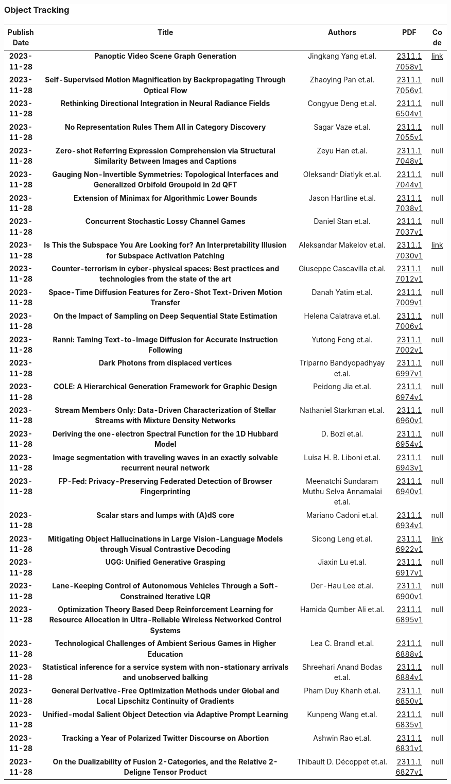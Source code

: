 ### Object Tracking
|Publish Date|Title|Authors|PDF|Code|
| :---: | :---: | :---: | :---: | :---: |
|**2023-11-28**|**Panoptic Video Scene Graph Generation**|Jingkang Yang et.al.|[2311.17058v1](http://arxiv.org/abs/2311.17058v1)|[link](https://github.com/lilydaytoy/pvsgannotation)|
|**2023-11-28**|**Self-Supervised Motion Magnification by Backpropagating Through Optical Flow**|Zhaoying Pan et.al.|[2311.17056v1](http://arxiv.org/abs/2311.17056v1)|null|
|**2023-11-28**|**Rethinking Directional Integration in Neural Radiance Fields**|Congyue Deng et.al.|[2311.16504v1](http://arxiv.org/abs/2311.16504v1)|null|
|**2023-11-28**|**No Representation Rules Them All in Category Discovery**|Sagar Vaze et.al.|[2311.17055v1](http://arxiv.org/abs/2311.17055v1)|null|
|**2023-11-28**|**Zero-shot Referring Expression Comprehension via Structural Similarity Between Images and Captions**|Zeyu Han et.al.|[2311.17048v1](http://arxiv.org/abs/2311.17048v1)|null|
|**2023-11-28**|**Gauging Non-Invertible Symmetries: Topological Interfaces and Generalized Orbifold Groupoid in 2d QFT**|Oleksandr Diatlyk et.al.|[2311.17044v1](http://arxiv.org/abs/2311.17044v1)|null|
|**2023-11-28**|**Extension of Minimax for Algorithmic Lower Bounds**|Jason Hartline et.al.|[2311.17038v1](http://arxiv.org/abs/2311.17038v1)|null|
|**2023-11-28**|**Concurrent Stochastic Lossy Channel Games**|Daniel Stan et.al.|[2311.17037v1](http://arxiv.org/abs/2311.17037v1)|null|
|**2023-11-28**|**Is This the Subspace You Are Looking for? An Interpretability Illusion for Subspace Activation Patching**|Aleksandar Makelov et.al.|[2311.17030v1](http://arxiv.org/abs/2311.17030v1)|[link](https://github.com/amakelov/activation-patching-illusion)|
|**2023-11-28**|**Counter-terrorism in cyber-physical spaces: Best practices and technologies from the state of the art**|Giuseppe Cascavilla et.al.|[2311.17012v1](http://arxiv.org/abs/2311.17012v1)|null|
|**2023-11-28**|**Space-Time Diffusion Features for Zero-Shot Text-Driven Motion Transfer**|Danah Yatim et.al.|[2311.17009v1](http://arxiv.org/abs/2311.17009v1)|null|
|**2023-11-28**|**On the Impact of Sampling on Deep Sequential State Estimation**|Helena Calatrava et.al.|[2311.17006v1](http://arxiv.org/abs/2311.17006v1)|null|
|**2023-11-28**|**Ranni: Taming Text-to-Image Diffusion for Accurate Instruction Following**|Yutong Feng et.al.|[2311.17002v1](http://arxiv.org/abs/2311.17002v1)|null|
|**2023-11-28**|**Dark Photons from displaced vertices**|Triparno Bandyopadhyay et.al.|[2311.16997v1](http://arxiv.org/abs/2311.16997v1)|null|
|**2023-11-28**|**COLE: A Hierarchical Generation Framework for Graphic Design**|Peidong Jia et.al.|[2311.16974v1](http://arxiv.org/abs/2311.16974v1)|null|
|**2023-11-28**|**Stream Members Only: Data-Driven Characterization of Stellar Streams with Mixture Density Networks**|Nathaniel Starkman et.al.|[2311.16960v1](http://arxiv.org/abs/2311.16960v1)|null|
|**2023-11-28**|**Deriving the one-electron Spectral Function for the 1D Hubbard Model**|D. Bozi et.al.|[2311.16954v1](http://arxiv.org/abs/2311.16954v1)|null|
|**2023-11-28**|**Image segmentation with traveling waves in an exactly solvable recurrent neural network**|Luisa H. B. Liboni et.al.|[2311.16943v1](http://arxiv.org/abs/2311.16943v1)|null|
|**2023-11-28**|**FP-Fed: Privacy-Preserving Federated Detection of Browser Fingerprinting**|Meenatchi Sundaram Muthu Selva Annamalai et.al.|[2311.16940v1](http://arxiv.org/abs/2311.16940v1)|null|
|**2023-11-28**|**Scalar stars and lumps with (A)dS core**|Mariano Cadoni et.al.|[2311.16934v1](http://arxiv.org/abs/2311.16934v1)|null|
|**2023-11-28**|**Mitigating Object Hallucinations in Large Vision-Language Models through Visual Contrastive Decoding**|Sicong Leng et.al.|[2311.16922v1](http://arxiv.org/abs/2311.16922v1)|[link](https://github.com/damo-nlp-sg/vcd)|
|**2023-11-28**|**UGG: Unified Generative Grasping**|Jiaxin Lu et.al.|[2311.16917v1](http://arxiv.org/abs/2311.16917v1)|null|
|**2023-11-28**|**Lane-Keeping Control of Autonomous Vehicles Through a Soft-Constrained Iterative LQR**|Der-Hau Lee et.al.|[2311.16900v1](http://arxiv.org/abs/2311.16900v1)|null|
|**2023-11-28**|**Optimization Theory Based Deep Reinforcement Learning for Resource Allocation in Ultra-Reliable Wireless Networked Control Systems**|Hamida Qumber Ali et.al.|[2311.16895v1](http://arxiv.org/abs/2311.16895v1)|null|
|**2023-11-28**|**Technological Challenges of Ambient Serious Games in Higher Education**|Lea C. Brandl et.al.|[2311.16888v1](http://arxiv.org/abs/2311.16888v1)|null|
|**2023-11-28**|**Statistical inference for a service system with non-stationary arrivals and unobserved balking**|Shreehari Anand Bodas et.al.|[2311.16884v1](http://arxiv.org/abs/2311.16884v1)|null|
|**2023-11-28**|**General Derivative-Free Optimization Methods under Global and Local Lipschitz Continuity of Gradients**|Pham Duy Khanh et.al.|[2311.16850v1](http://arxiv.org/abs/2311.16850v1)|null|
|**2023-11-28**|**Unified-modal Salient Object Detection via Adaptive Prompt Learning**|Kunpeng Wang et.al.|[2311.16835v1](http://arxiv.org/abs/2311.16835v1)|null|
|**2023-11-28**|**Tracking a Year of Polarized Twitter Discourse on Abortion**|Ashwin Rao et.al.|[2311.16831v1](http://arxiv.org/abs/2311.16831v1)|null|
|**2023-11-28**|**On the Dualizability of Fusion 2-Categories, and the Relative 2-Deligne Tensor Product**|Thibault D. Décoppet et.al.|[2311.16827v1](http://arxiv.org/abs/2311.16827v1)|null|
